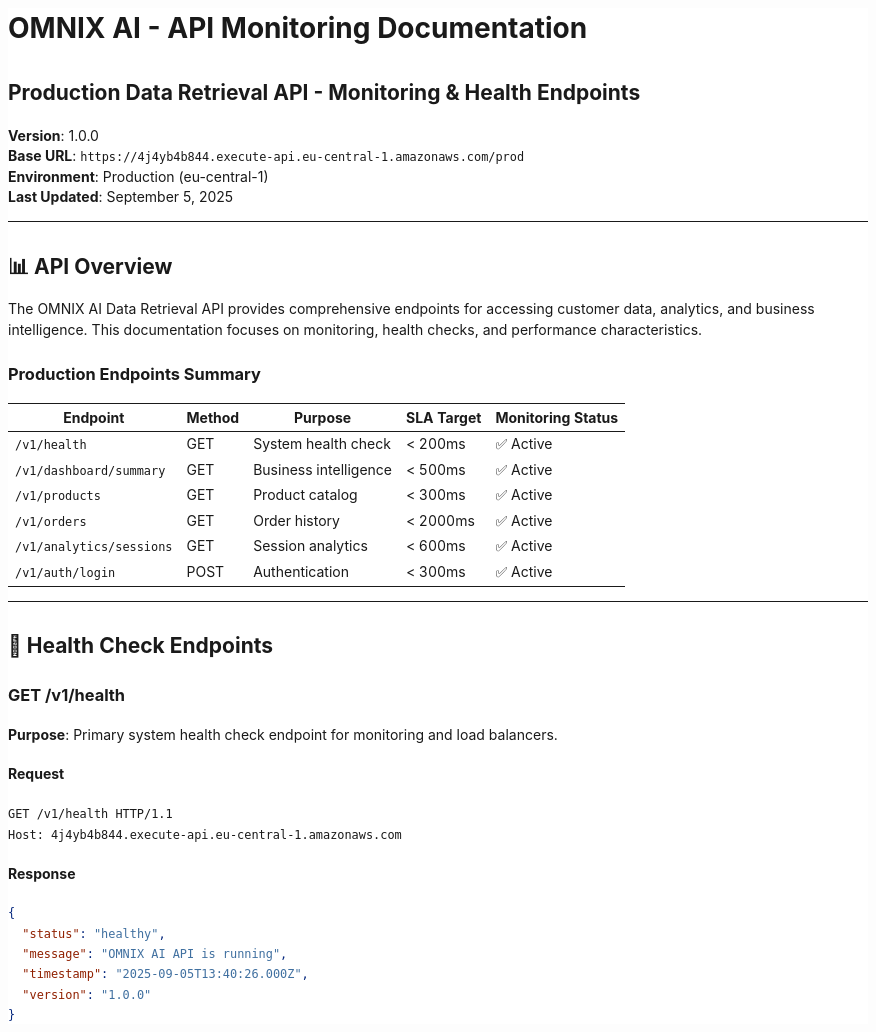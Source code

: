 # OMNIX AI - API Monitoring Documentation

## Production Data Retrieval API - Monitoring & Health Endpoints

**Version**: 1.0.0  
**Base URL**: `https://4j4yb4b844.execute-api.eu-central-1.amazonaws.com/prod`  
**Environment**: Production (eu-central-1)  
**Last Updated**: September 5, 2025

---

## 📊 API Overview

The OMNIX AI Data Retrieval API provides comprehensive endpoints for accessing customer data, analytics, and business intelligence. This documentation focuses on monitoring, health checks, and performance characteristics.

### Production Endpoints Summary

| Endpoint | Method | Purpose | SLA Target | Monitoring Status |
|----------|--------|---------|------------|-------------------|
| `/v1/health` | GET | System health check | < 200ms | ✅ Active |
| `/v1/dashboard/summary` | GET | Business intelligence | < 500ms | ✅ Active |
| `/v1/products` | GET | Product catalog | < 300ms | ✅ Active |
| `/v1/orders` | GET | Order history | < 2000ms | ✅ Active |
| `/v1/analytics/sessions` | GET | Session analytics | < 600ms | ✅ Active |
| `/v1/auth/login` | POST | Authentication | < 300ms | ✅ Active |

---

## 🏥 Health Check Endpoints

### GET /v1/health

**Purpose**: Primary system health check endpoint for monitoring and load balancers.

#### Request
```http
GET /v1/health HTTP/1.1
Host: 4j4yb4b844.execute-api.eu-central-1.amazonaws.com
```

#### Response
```json
{
  "status": "healthy",
  "message": "OMNIX AI API is running",
  "timestamp": "2025-09-05T13:40:26.000Z",
  "version": "1.0.0"
}
```
